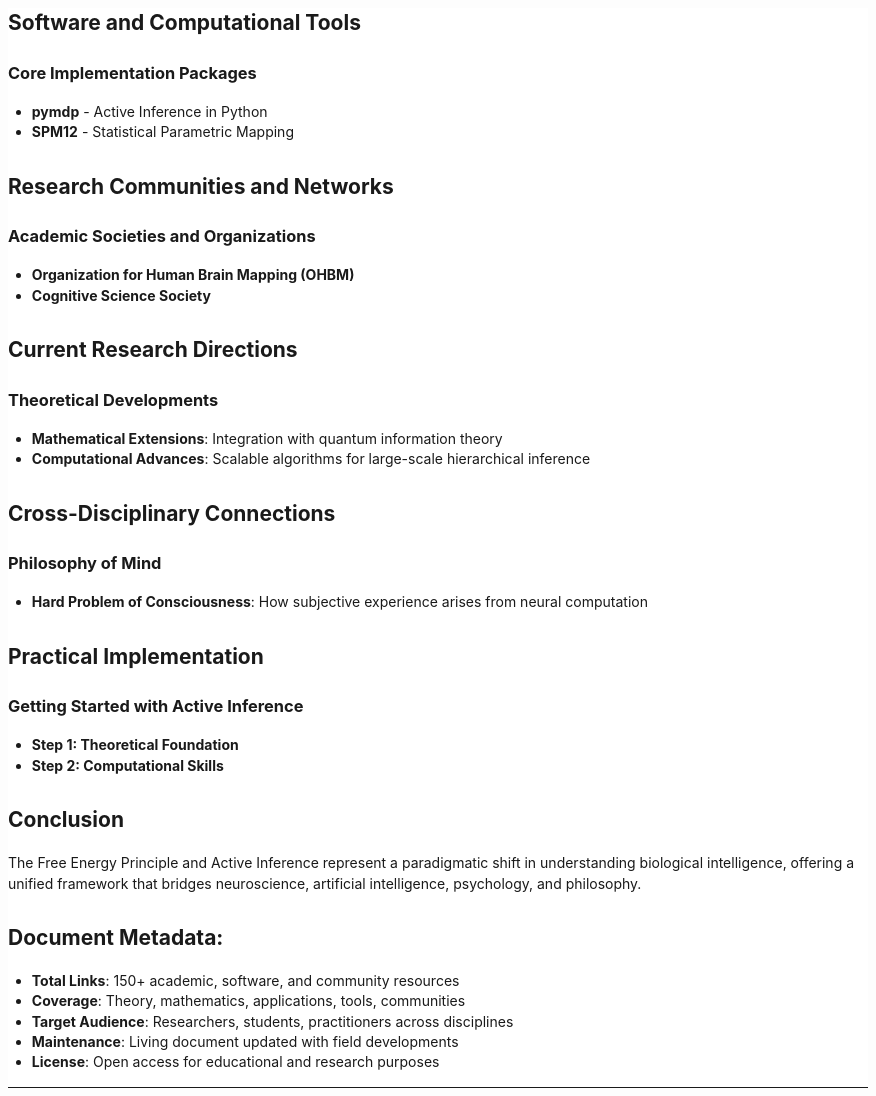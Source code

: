 ## Software and Computational Tools

### Core Implementation Packages

* **pymdp** - Active Inference in Python
* **SPM12** - Statistical Parametric Mapping

## Research Communities and Networks

### Academic Societies and Organizations

* **Organization for Human Brain Mapping (OHBM)**
* **Cognitive Science Society**

## Current Research Directions

### Theoretical Developments

* **Mathematical Extensions**: Integration with quantum information theory
* **Computational Advances**: Scalable algorithms for large-scale hierarchical inference

## Cross-Disciplinary Connections

### Philosophy of Mind

* **Hard Problem of Consciousness**: How subjective experience arises from neural computation

## Practical Implementation

### Getting Started with Active Inference

* **Step 1: Theoretical Foundation**
* **Step 2: Computational Skills**

## Conclusion

The Free Energy Principle and Active Inference represent a paradigmatic shift in understanding biological intelligence, offering a unified framework that bridges neuroscience, artificial intelligence, psychology, and philosophy.

## Document Metadata:

* **Total Links**: 150+ academic, software, and community resources
* **Coverage**: Theory, mathematics, applications, tools, communities  
* **Target Audience**: Researchers, students, practitioners across disciplines
* **Maintenance**: Living document updated with field developments
* **License**: Open access for educational and research purposes

---